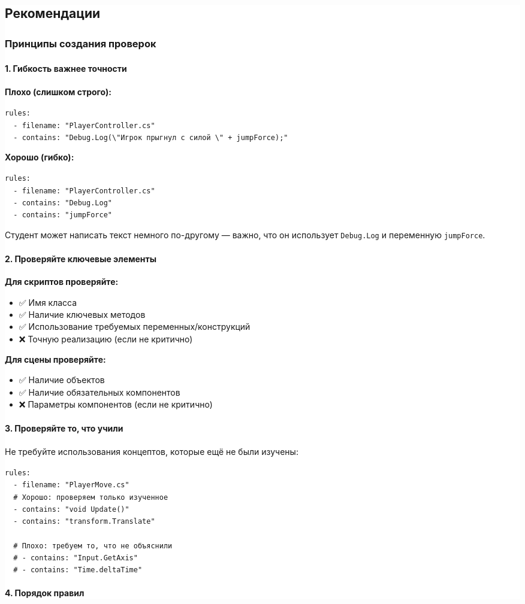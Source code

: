 ## Рекомендации

### Принципы создания проверок

#### 1. Гибкость важнее точности

**Плохо (слишком строго):**

```check
rules:
  - filename: "PlayerController.cs"
  - contains: "Debug.Log(\"Игрок прыгнул с силой \" + jumpForce);"
```

**Хорошо (гибко):**

```check
rules:
  - filename: "PlayerController.cs"
  - contains: "Debug.Log"
  - contains: "jumpForce"
```

Студент может написать текст немного по-другому — важно, что он использует `Debug.Log` и переменную `jumpForce`.

#### 2. Проверяйте ключевые элементы

**Для скриптов проверяйте:**
- ✅ Имя класса
- ✅ Наличие ключевых методов
- ✅ Использование требуемых переменных/конструкций
- ❌ Точную реализацию (если не критично)

**Для сцены проверяйте:**
- ✅ Наличие объектов
- ✅ Наличие обязательных компонентов
- ❌ Параметры компонентов (если не критично)

#### 3. Проверяйте то, что учили

Не требуйте использования концептов, которые ещё не были изучены:

```check
rules:
  - filename: "PlayerMove.cs"
  # Хорошо: проверяем только изученное
  - contains: "void Update()"
  - contains: "transform.Translate"
  
  # Плохо: требуем то, что не объяснили
  # - contains: "Input.GetAxis"
  # - contains: "Time.deltaTime"
```

#### 4. Порядок правил
